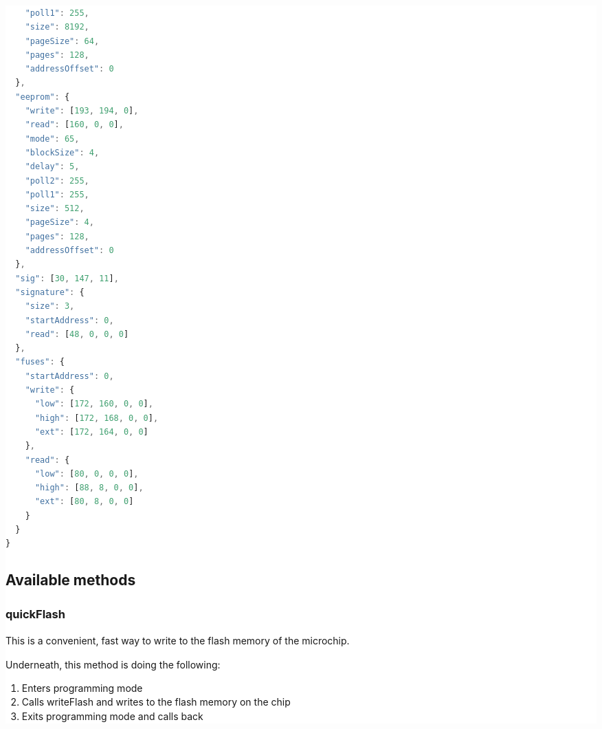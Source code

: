 ```javascript
    "poll1": 255,
    "size": 8192,
    "pageSize": 64,
    "pages": 128,
    "addressOffset": 0
  },
  "eeprom": {
    "write": [193, 194, 0],
    "read": [160, 0, 0],
    "mode": 65,
    "blockSize": 4,
    "delay": 5,
    "poll2": 255,
    "poll1": 255,
    "size": 512,
    "pageSize": 4,
    "pages": 128,
    "addressOffset": 0
  },
  "sig": [30, 147, 11],
  "signature": {
    "size": 3,
    "startAddress": 0,
    "read": [48, 0, 0, 0]
  },
  "fuses": {
    "startAddress": 0,
    "write": {
      "low": [172, 160, 0, 0],
      "high": [172, 168, 0, 0],
      "ext": [172, 164, 0, 0]
    },
    "read": {
      "low": [80, 0, 0, 0],
      "high": [88, 8, 0, 0],
      "ext": [80, 8, 0, 0]
    }
  }
}
```

## Available methods

### quickFlash

This is a convenient, fast way to write to the flash memory of the microchip.

Underneath, this method is doing the following:

1. Enters programming mode 
2. Calls writeFlash and writes to the flash memory on the chip
3. Exits programming mode and calls back
